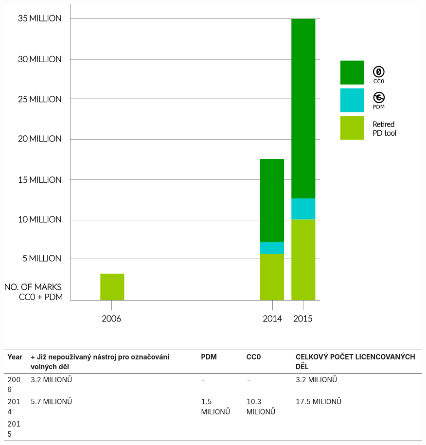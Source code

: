 <img src="img/pdm.svg" class="sotc-image" />

<table class="table table-bordered table-striped">
<thead>
<tr class="header">
<th style="text-align: left;">Year</th>
<th style="text-align: left;">+ Již nepoužívaný nástroj pro označování volných děl</th>
<th style="text-align: left;">PDM</th>
<th style="text-align: left;">CC0</th>
<th style="text-align: left;">CELKOVÝ POČET LICENCOVANÝCH DĚL</th>
</tr>
</thead>
<tbody>
<tr class="odd">
<td style="text-align: left;">2006</td>
<td style="text-align: left;">3.2 MILIONŮ</td>
<td style="text-align: left;">-</td>
<td style="text-align: left;">-</td>
<td style="text-align: left;">3.2 MILIONŮ</td>
</tr>
<tr class="even">
<td style="text-align: left;">2014</td>
<td style="text-align: left;">5.7 MILIONŮ</td>
<td style="text-align: left;">1.5 MILIONŮ</td>
<td style="text-align: left;">10.3 MILIONŮ</td>
<td style="text-align: left;">17.5 MILIONŮ</td>
</tr>
<tr class="odd">
<td style="text-align: left;">2015</td>